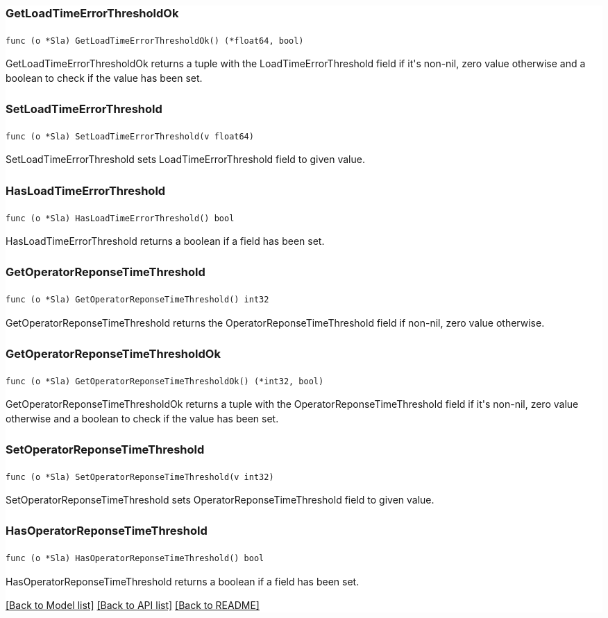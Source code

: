 ### GetLoadTimeErrorThresholdOk

`func (o *Sla) GetLoadTimeErrorThresholdOk() (*float64, bool)`

GetLoadTimeErrorThresholdOk returns a tuple with the LoadTimeErrorThreshold field if it's non-nil, zero value otherwise
and a boolean to check if the value has been set.

### SetLoadTimeErrorThreshold

`func (o *Sla) SetLoadTimeErrorThreshold(v float64)`

SetLoadTimeErrorThreshold sets LoadTimeErrorThreshold field to given value.

### HasLoadTimeErrorThreshold

`func (o *Sla) HasLoadTimeErrorThreshold() bool`

HasLoadTimeErrorThreshold returns a boolean if a field has been set.

### GetOperatorReponseTimeThreshold

`func (o *Sla) GetOperatorReponseTimeThreshold() int32`

GetOperatorReponseTimeThreshold returns the OperatorReponseTimeThreshold field if non-nil, zero value otherwise.

### GetOperatorReponseTimeThresholdOk

`func (o *Sla) GetOperatorReponseTimeThresholdOk() (*int32, bool)`

GetOperatorReponseTimeThresholdOk returns a tuple with the OperatorReponseTimeThreshold field if it's non-nil, zero value otherwise
and a boolean to check if the value has been set.

### SetOperatorReponseTimeThreshold

`func (o *Sla) SetOperatorReponseTimeThreshold(v int32)`

SetOperatorReponseTimeThreshold sets OperatorReponseTimeThreshold field to given value.

### HasOperatorReponseTimeThreshold

`func (o *Sla) HasOperatorReponseTimeThreshold() bool`

HasOperatorReponseTimeThreshold returns a boolean if a field has been set.


[[Back to Model list]](../README.md#documentation-for-models) [[Back to API list]](../README.md#documentation-for-api-endpoints) [[Back to README]](../README.md)


